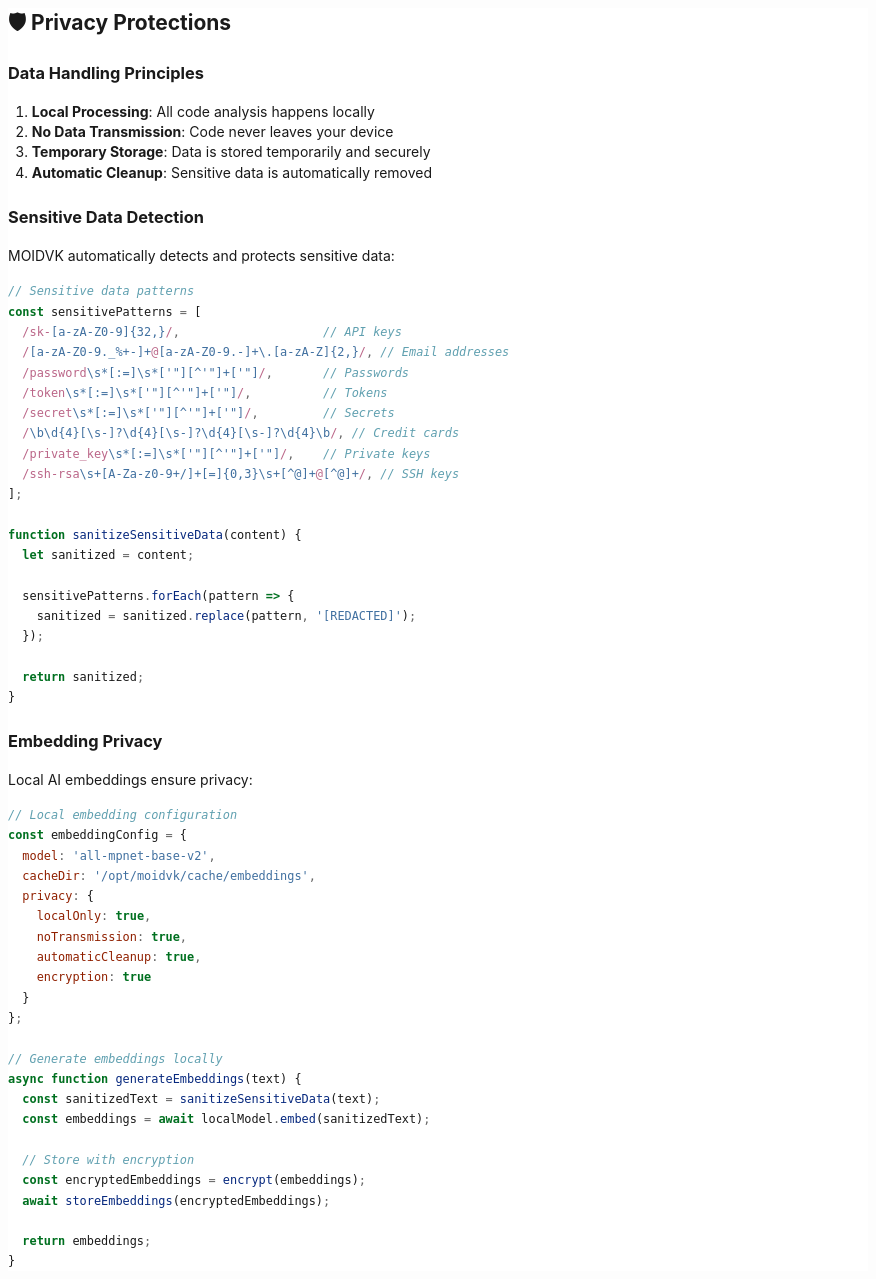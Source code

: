 ## 🛡️ Privacy Protections

### Data Handling Principles

1. **Local Processing**: All code analysis happens locally
2. **No Data Transmission**: Code never leaves your device
3. **Temporary Storage**: Data is stored temporarily and securely
4. **Automatic Cleanup**: Sensitive data is automatically removed

### Sensitive Data Detection

MOIDVK automatically detects and protects sensitive data:

```javascript
// Sensitive data patterns
const sensitivePatterns = [
  /sk-[a-zA-Z0-9]{32,}/,                    // API keys
  /[a-zA-Z0-9._%+-]+@[a-zA-Z0-9.-]+\.[a-zA-Z]{2,}/, // Email addresses
  /password\s*[:=]\s*['"][^'"]+['"]/,       // Passwords
  /token\s*[:=]\s*['"][^'"]+['"]/,          // Tokens
  /secret\s*[:=]\s*['"][^'"]+['"]/,         // Secrets
  /\b\d{4}[\s-]?\d{4}[\s-]?\d{4}[\s-]?\d{4}\b/, // Credit cards
  /private_key\s*[:=]\s*['"][^'"]+['"]/,    // Private keys
  /ssh-rsa\s+[A-Za-z0-9+/]+[=]{0,3}\s+[^@]+@[^@]+/, // SSH keys
];

function sanitizeSensitiveData(content) {
  let sanitized = content;
  
  sensitivePatterns.forEach(pattern => {
    sanitized = sanitized.replace(pattern, '[REDACTED]');
  });
  
  return sanitized;
}
```

### Embedding Privacy

Local AI embeddings ensure privacy:

```javascript
// Local embedding configuration
const embeddingConfig = {
  model: 'all-mpnet-base-v2',
  cacheDir: '/opt/moidvk/cache/embeddings',
  privacy: {
    localOnly: true,
    noTransmission: true,
    automaticCleanup: true,
    encryption: true
  }
};

// Generate embeddings locally
async function generateEmbeddings(text) {
  const sanitizedText = sanitizeSensitiveData(text);
  const embeddings = await localModel.embed(sanitizedText);
  
  // Store with encryption
  const encryptedEmbeddings = encrypt(embeddings);
  await storeEmbeddings(encryptedEmbeddings);
  
  return embeddings;
}
```